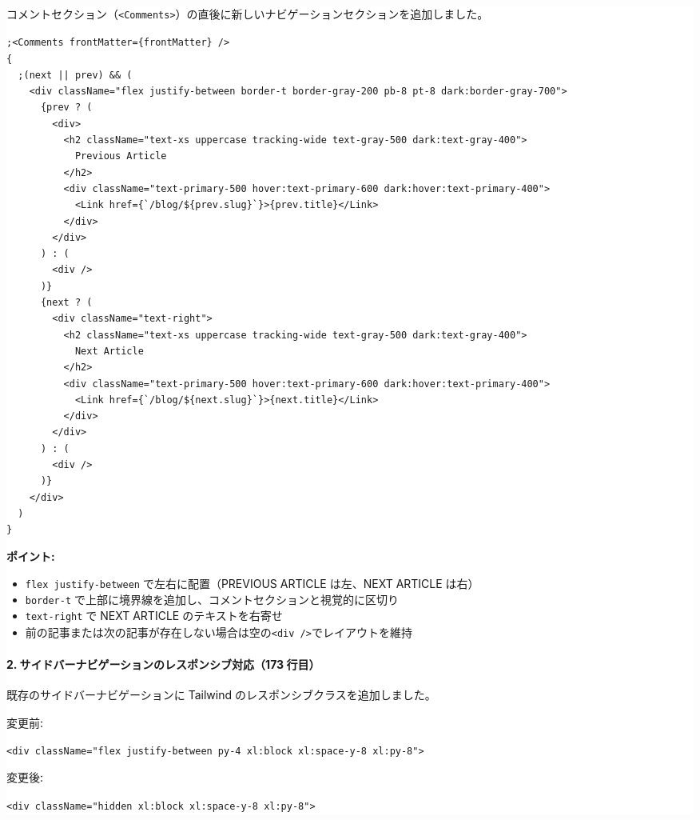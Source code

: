 コメントセクション（`<Comments>`）の直後に新しいナビゲーションセクションを追加しました。

```tsx
;<Comments frontMatter={frontMatter} />
{
  ;(next || prev) && (
    <div className="flex justify-between border-t border-gray-200 pb-8 pt-8 dark:border-gray-700">
      {prev ? (
        <div>
          <h2 className="text-xs uppercase tracking-wide text-gray-500 dark:text-gray-400">
            Previous Article
          </h2>
          <div className="text-primary-500 hover:text-primary-600 dark:hover:text-primary-400">
            <Link href={`/blog/${prev.slug}`}>{prev.title}</Link>
          </div>
        </div>
      ) : (
        <div />
      )}
      {next ? (
        <div className="text-right">
          <h2 className="text-xs uppercase tracking-wide text-gray-500 dark:text-gray-400">
            Next Article
          </h2>
          <div className="text-primary-500 hover:text-primary-600 dark:hover:text-primary-400">
            <Link href={`/blog/${next.slug}`}>{next.title}</Link>
          </div>
        </div>
      ) : (
        <div />
      )}
    </div>
  )
}
```

**ポイント:**

- `flex justify-between` で左右に配置（PREVIOUS ARTICLE は左、NEXT ARTICLE は右）
- `border-t` で上部に境界線を追加し、コメントセクションと視覚的に区切り
- `text-right` で NEXT ARTICLE のテキストを右寄せ
- 前の記事または次の記事が存在しない場合は空の`<div />`でレイアウトを維持

#### 2. サイドバーナビゲーションのレスポンシブ対応（173 行目）

既存のサイドバーナビゲーションに Tailwind のレスポンシブクラスを追加しました。

変更前:

```tsx
<div className="flex justify-between py-4 xl:block xl:space-y-8 xl:py-8">
```

変更後:

```tsx
<div className="hidden xl:block xl:space-y-8 xl:py-8">
```
